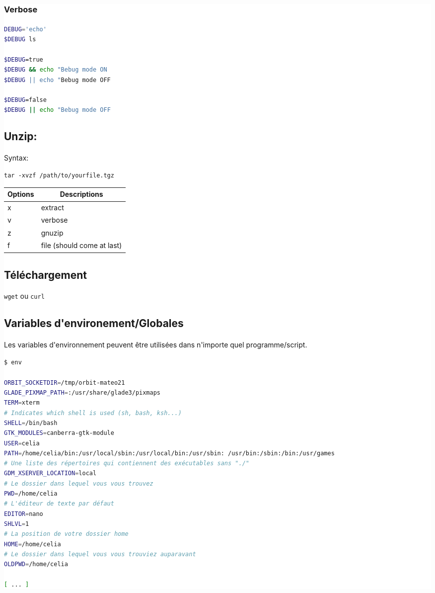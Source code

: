 ### Verbose
```bash
DEBUG='echo'
$DEBUG ls 

$DEBUG=true
$DEBUG && echo "Bebug mode ON
$DEBUG || echo "Bebug mode OFF

$DEBUG=false
$DEBUG || echo "Bebug mode OFF
```


## Unzip: 

Syntax:

`tar -xvzf /path/to/yourfile.tgz`

Options | Descriptions 
--------|----------
x       | extract
v       | verbose
z       | gnuzip
f       | file (should come at last)

## Téléchargement 
`wget` ou `curl`

## Variables d'environement/Globales 

Les variables d'environnement peuvent être utilisées dans n'importe quel programme/script.

```bash 
$ env

ORBIT_SOCKETDIR=/tmp/orbit-mateo21
GLADE_PIXMAP_PATH=:/usr/share/glade3/pixmaps
TERM=xterm
# Indicates which shell is used (sh, bash, ksh...)
SHELL=/bin/bash 
GTK_MODULES=canberra-gtk-module
USER=celia
PATH=/home/celia/bin:/usr/local/sbin:/usr/local/bin:/usr/sbin: /usr/bin:/sbin:/bin:/usr/games
# Une liste des répertoires qui contiennent des exécutables sans "./"
GDM_XSERVER_LOCATION=local 
# Le dossier dans lequel vous vous trouvez 
PWD=/home/celia 
# L'éditeur de texte par défaut
EDITOR=nano 
SHLVL=1
# La position de votre dossier home 
HOME=/home/celia
# Le dossier dans lequel vous vous trouviez auparavant
OLDPWD=/home/celia 

[ ... ]
```
